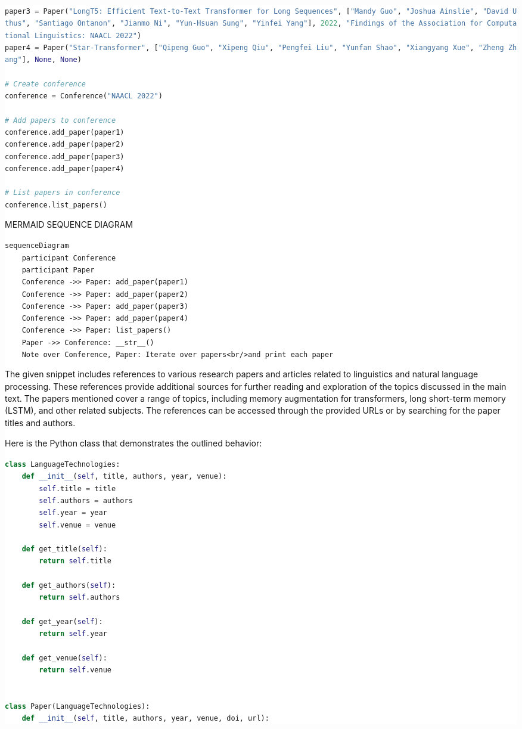 ```python
paper3 = Paper("LongT5: Efficient Text-to-Text Transformer for Long Sequences", ["Mandy Guo", "Joshua Ainslie", "David Uthus", "Santiago Ontanon", "Jianmo Ni", "Yun-Hsuan Sung", "Yinfei Yang"], 2022, "Findings of the Association for Computational Linguistics: NAACL 2022")
paper4 = Paper("Star-Transformer", ["Qipeng Guo", "Xipeng Qiu", "Pengfei Liu", "Yunfan Shao", "Xiangyang Xue", "Zheng Zhang"], None, None)

# Create conference
conference = Conference("NAACL 2022")

# Add papers to conference
conference.add_paper(paper1)
conference.add_paper(paper2)
conference.add_paper(paper3)
conference.add_paper(paper4)

# List papers in conference
conference.list_papers()
```

MERMAID SEQUENCE DIAGRAM
```mermaid
sequenceDiagram
    participant Conference
    participant Paper
    Conference ->> Paper: add_paper(paper1)
    Conference ->> Paper: add_paper(paper2)
    Conference ->> Paper: add_paper(paper3)
    Conference ->> Paper: add_paper(paper4)
    Conference ->> Paper: list_papers()
    Paper ->> Conference: __str__()
    Note over Conference, Paper: Iterate over papers<br/>and print each paper
```

The given snippet includes references to various research papers and articles related to linguistics and natural language processing. These references provide additional sources for further reading and exploration of the topics discussed in the main text. The papers mentioned cover a range of topics, including memory augmentation for transformers, long short-term memory (LSTM), and other related subjects. The references can be accessed through the provided URLs or by searching for the paper titles and authors.


Here is the Python class that demonstrates the outlined behavior:

```python
class LanguageTechnologies:
    def __init__(self, title, authors, year, venue):
        self.title = title
        self.authors = authors
        self.year = year
        self.venue = venue

    def get_title(self):
        return self.title

    def get_authors(self):
        return self.authors

    def get_year(self):
        return self.year

    def get_venue(self):
        return self.venue


class Paper(LanguageTechnologies):
    def __init__(self, title, authors, year, venue, doi, url):
```